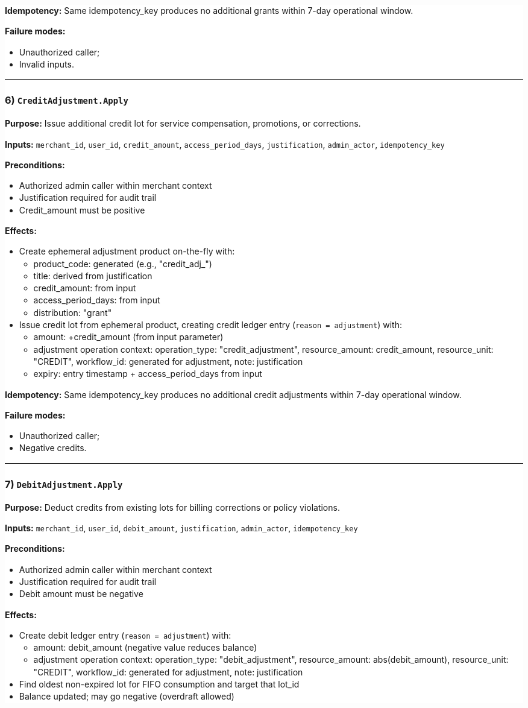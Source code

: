 **Idempotency:** Same idempotency_key produces no additional grants within 7-day operational window.

**Failure modes:** 
- Unauthorized caller; 
- Invalid inputs.

---

### 6) `CreditAdjustment.Apply`
**Purpose:** Issue additional credit lot for service compensation, promotions, or corrections.

**Inputs:** `merchant_id`, `user_id`, `credit_amount`, `access_period_days`, `justification`, `admin_actor`, `idempotency_key`

**Preconditions:** 
- Authorized admin caller within merchant context
- Justification required for audit trail
- Credit_amount must be positive

**Effects:** 
- Create ephemeral adjustment product on-the-fly with:
  - product_code: generated (e.g., "credit_adj_<timestamp>")
  - title: derived from justification
  - credit_amount: from input
  - access_period_days: from input
  - distribution: "grant"
- Issue credit lot from ephemeral product, creating credit ledger entry (`reason = adjustment`) with:
  - amount: +credit_amount (from input parameter)
  - adjustment operation context: operation_type: "credit_adjustment", resource_amount: credit_amount, resource_unit: "CREDIT", workflow_id: generated for adjustment, note: justification
  - expiry: entry timestamp + access_period_days from input

**Idempotency:** Same idempotency_key produces no additional credit adjustments within 7-day operational window.

**Failure modes:** 
- Unauthorized caller; 
- Negative credits.

---

### 7) `DebitAdjustment.Apply`
**Purpose:** Deduct credits from existing lots for billing corrections or policy violations.

**Inputs:** `merchant_id`, `user_id`, `debit_amount`, `justification`, `admin_actor`, `idempotency_key`

**Preconditions:** 
- Authorized admin caller within merchant context
- Justification required for audit trail
- Debit amount must be negative

**Effects:** 
- Create debit ledger entry (`reason = adjustment`) with:
  - amount: debit_amount (negative value reduces balance)
  - adjustment operation context: operation_type: "debit_adjustment", resource_amount: abs(debit_amount), resource_unit: "CREDIT", workflow_id: generated for adjustment, note: justification
- Find oldest non-expired lot for FIFO consumption and target that lot_id
- Balance updated; may go negative (overdraft allowed)
